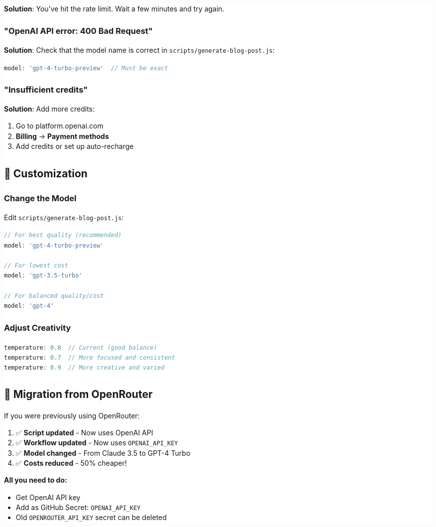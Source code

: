 **Solution**: You've hit the rate limit. Wait a few minutes and try again.

### "OpenAI API error: 400 Bad Request"

**Solution**: Check that the model name is correct in `scripts/generate-blog-post.js`:
```javascript
model: 'gpt-4-turbo-preview'  // Must be exact
```

### "Insufficient credits"

**Solution**: Add more credits:
1. Go to platform.openai.com
2. **Billing** → **Payment methods**
3. Add credits or set up auto-recharge

## 🎨 Customization

### Change the Model

Edit `scripts/generate-blog-post.js`:

```javascript
// For best quality (recommended)
model: 'gpt-4-turbo-preview'

// For lowest cost
model: 'gpt-3.5-turbo'

// For balanced quality/cost
model: 'gpt-4'
```

### Adjust Creativity

```javascript
temperature: 0.8  // Current (good balance)
temperature: 0.7  // More focused and consistent
temperature: 0.9  // More creative and varied
```

## 🔄 Migration from OpenRouter

If you were previously using OpenRouter:

1. ✅ **Script updated** - Now uses OpenAI API
2. ✅ **Workflow updated** - Now uses `OPENAI_API_KEY`
3. ✅ **Model changed** - From Claude 3.5 to GPT-4 Turbo
4. ✅ **Costs reduced** - 50% cheaper!

**All you need to do:**
- Get OpenAI API key
- Add as GitHub Secret: `OPENAI_API_KEY`
- Old `OPENROUTER_API_KEY` secret can be deleted
